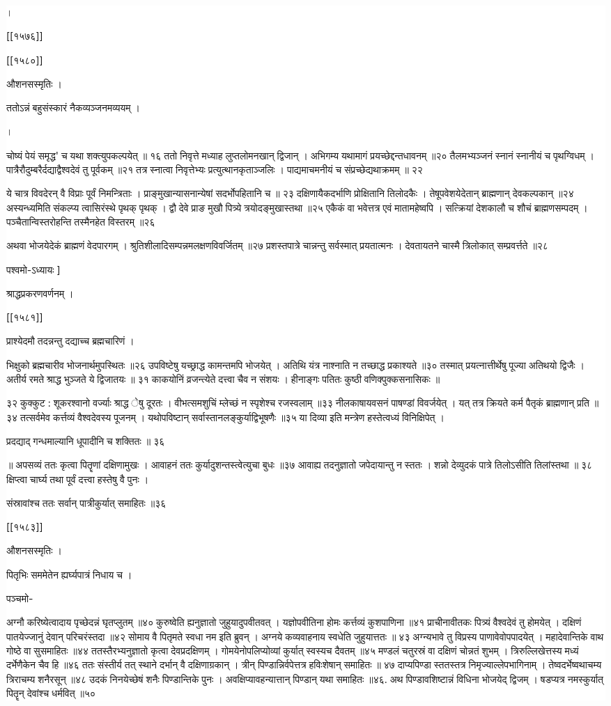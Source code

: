 । 

[[१५७६]]

[[१५८०]]

औशनसस्मृतिः । 

ततोऽन्नं बहुसंस्कारं नैकव्यञ्जनमव्ययम् । 

। 

चोष्यं पेयं समृद्ध' च यथा शक्त्युपकल्पयेत् ॥ १६ ततो निवृत्ते मध्याह लुप्तलोमनखान् द्विजान् । अभिगम्य यथामागं प्रयच्छेद्दन्तधावनम् ॥२० तैलमभ्यञ्जनं स्नानं स्नानीयं च पृथग्विधम् । पात्रैरौदुम्बरैर्दद्याद्वैश्वदेवं तु पूर्वकम् ॥२१ तत्र स्नात्वा निवृत्तेभ्यः प्रत्युत्थानकृताञ्जलिः । पाद्यमाचमनीयं च संप्रच्छेद्यथाक्रमम् ॥ २२ 

ये चात्र विवदेरन् वै विप्राः पूर्वं निमन्त्रिताः । प्राङ्मुखान्यासनान्येषां सदर्भोपहितानि च ॥ २३ दक्षिणायैकदर्भाणि प्रोक्षितानि तिलोदकैः । तेषूपवेशयेदेतान् ब्राह्मणान् देवकल्पकान् ॥२४ अस्यन्ध्यमिति संकल्प्य त्वासिरंस्थे पृथक् पृथक् । द्वौ देवे प्राङ मुखौ पित्र्ये त्रयोदङ्मुखास्तथा ॥२५ एकैकं वा भवेत्तत्र एवं मातामहेष्वपि । सत्क्रियां देशकालौ च शौचं ब्राह्मणसम्पदम् । पञ्चैतान्विस्तरोहन्ति तस्मैनहेत विस्तरम् ॥२६ 

अथवा भोजयेदेकं ब्राह्मणं वेदपारगम् । श्रुतिशीलादिसम्पन्नमलक्षणविवर्जितम् ॥२७ प्रशस्तपात्रे चान्नन्तु सर्वस्मात् प्रयतात्मनः । देवतायतने चास्मै त्रिलोकात् सम्प्रवर्त्तते ॥२८ 

पश्वमो-ऽध्यायः ] 

श्राद्धप्रकरणवर्णनम् । 

[[१५८१]]

प्राश्येदमौ तदन्नन्तु दद्याच्च ब्रह्मचारिणं । 

भिक्षुको ब्रह्मचारीव भोजनार्थमुपस्थितः ॥२६ उपविष्टेषु यच्छ्राद्ध कामन्तमपि भोजयेत् । अतिथि यंत्र नाश्नाति न तच्छाद्ध प्रकाश्यते ॥३० तस्मात् प्रयत्नात्तीर्थेषु पूज्या अतिथयो द्विजैः । अतीर्य रमते श्राद्ध भुञ्जते ये द्विजातयः ॥ ३१ काकयोनिं व्रजन्त्येते दत्त्वा चैव न संशयः । हीनाङ्गः पतितः कुष्ठी वणिक्पुक्कसनासिकः ॥ 

३२ कुक्कुट : शूकरश्वानो वर्ज्याः श्राद्ध ेषु दूरतः । वीभत्समशुचिं म्लेच्छं न स्पृशेश्च रजस्वलाम् ॥३३ नीलकाषायवसनं पाषण्डां विवर्जयेत् । यत् तत्र क्रियते कर्म पैतृकं ब्राह्मणान् प्रति ॥३४ तत्सर्वमेव कर्त्तव्यं वैश्वदेवस्य पूजनम् । यथोपविष्टान् सर्वास्तानलङ्कुर्याद्विभूषणैः ॥३५ या दिव्या इति मन्त्रेण हस्तेत्वध्यं विनिक्षिपेत् । 

प्रदद्याद् गन्धमाल्यानि धूपादीनि च शक्तितः ॥ ३६ 

॥ अपसव्यं ततः कृत्वा पितॄणां दक्षिणामुखः । आवाहनं ततः कुर्यादुशन्तस्त्वेत्युचा बुधः ॥३७ आवाह्य तदनुज्ञातो जपेदायान्तु न स्ततः । शन्नो देव्युदकं पात्रे तिलोऽसीति तिलांस्तथा ॥ ३८ क्षिप्त्वा चार्घ्य तथा पूर्वं दत्त्वा हस्तेषु वै पुनः । 

संस्रावांश्च ततः सर्वान् पात्रीकुर्यात् समाहितः ॥३६ 

[[१५८३]]

औशनसस्मृतिः । 

पितृभिः सममेतेन ह्यर्घ्यपात्रं निधाय च । 

पञ्चमो- 

अग्नौ करिष्येत्वादाय पृच्छेदन्नं घृतप्लुतम् ॥४० कुरुष्वेति ह्यनुज्ञातो जुहुयादुपवीतवत् । यज्ञोपवीतिना होमः कर्त्तव्यं कुशपाणिना ॥४१ प्राचीनावीतकः पित्र्यं वैश्वदेवं तु होमयेत् । दक्षिणं पातयेज्जानुं देवान् परिचरंस्तदा ॥४२ सोमाय वै पितृमते स्वधा नम इति ब्रुवन् । अग्नये कव्यवाहनाय स्वधेति जुहुयात्ततः ॥ ४३ अग्न्यभावे तु विप्रस्य पाणावेवोपपादयेत् । महादेवान्तिके वाथ गोष्ठे वा सुसमाहितः ॥४४ ततस्तैरभ्यनुज्ञातो कृत्वा देवप्रदक्षिणम् । गोमयेनोपलिप्योव्यां कुर्यात् स्वस्यच दैवतम् ॥४५ मण्डलं चतुरस्रं वा दक्षिणं चोन्नतं शुभम् । त्रिरुल्लिखेत्तस्य मध्यं दर्भेणैकेन चैव हि ॥४६ ततः संस्तीर्य तत् स्थाने दर्भान् वै दक्षिणाग्रकान् । त्रीन् पिण्डान्निर्वपेत्तत्र हविःशेषान् समाहितः ॥ ४७ दाप्यपिण्डा स्ततस्तत्र निमृज्याल्लेपभागिनाम् । तेष्वदर्भेष्वथाचम्य त्रिराचम्य शनैरसून् ॥४८ उदकं निनयेच्छेषं शनैः पिण्डान्तिके पुनः । अवक्षिप्यावहन्यात्तान् पिण्डान् यथा समाहितः ॥४६. अथ पिण्डावशिष्टान्नं विधिना भोजयेद् द्विजम् । षडप्यत्र नमस्कुर्यात् पितॄन् देवांश्च धर्मवित् ॥५० 
